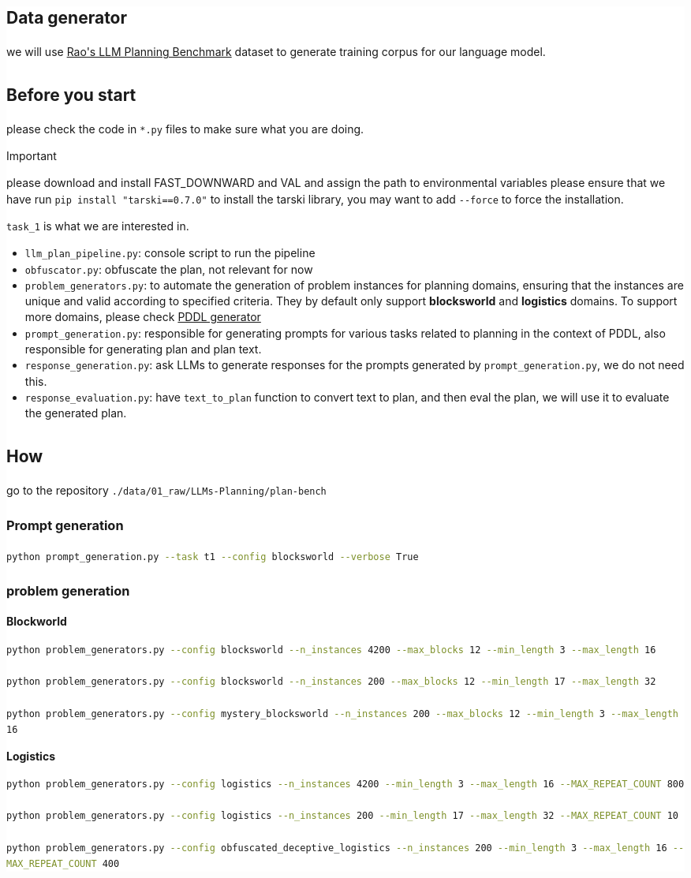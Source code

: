 ## Data generator 

we will use [Rao's LLM Planning Benchmark](https://github.com/karthikv792/LLMs-Planning/tree/main/plan-bench) dataset to generate training corpus for our language model.

## Before you start
please check the code in `*.py` files to make sure what you are doing.

> [!IMPORTANT]  
> please download and install FAST_DOWNWARD and VAL and assign the path to environmental variables
> please ensure that we have run `pip install "tarski==0.7.0"` to install the tarski library, you may want to add `--force` to force the installation.

`task_1` is what we are interested in.

- `llm_plan_pipeline.py`: console script to run the pipeline
- `obfuscator.py`: obfuscate the plan, not relevant for now
- `problem_generators.py`: to automate the generation of problem instances for planning domains, ensuring that the instances are unique and valid according to specified criteria. They by default only support **blocksworld** and **logistics** domains. To support more domains, please check [PDDL generator](https://github.com/AI-Planning/pddl-generators)
- `prompt_generation.py`: responsible for generating prompts for various tasks related to planning in the context of PDDL, also responsible for generating plan and plan text.
- `response_generation.py`: ask LLMs to generate responses for the prompts generated by `prompt_generation.py`, we do not need this.
- `response_evaluation.py`: have `text_to_plan` function to convert text to plan, and then eval the plan, we will use it to evaluate the generated plan.

## How 
go to the repository `./data/01_raw/LLMs-Planning/plan-bench`

### Prompt generation 
```bash
python prompt_generation.py --task t1 --config blocksworld --verbose True
```

### problem generation 
**Blockworld**
```bash
python problem_generators.py --config blocksworld --n_instances 4200 --max_blocks 12 --min_length 3 --max_length 16

python problem_generators.py --config blocksworld --n_instances 200 --max_blocks 12 --min_length 17 --max_length 32

python problem_generators.py --config mystery_blocksworld --n_instances 200 --max_blocks 12 --min_length 3 --max_length 16
```

**Logistics**
```bash
python problem_generators.py --config logistics --n_instances 4200 --min_length 3 --max_length 16 --MAX_REPEAT_COUNT 800

python problem_generators.py --config logistics --n_instances 200 --min_length 17 --max_length 32 --MAX_REPEAT_COUNT 10

python problem_generators.py --config obfuscated_deceptive_logistics --n_instances 200 --min_length 3 --max_length 16 --MAX_REPEAT_COUNT 400
```
